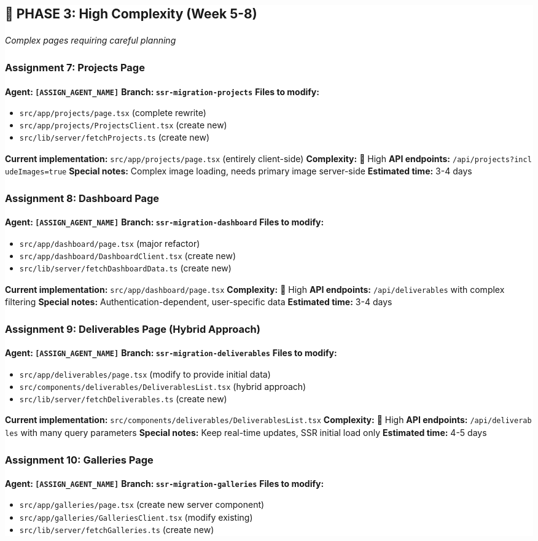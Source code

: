 ## 🔴 PHASE 3: High Complexity (Week 5-8)
*Complex pages requiring careful planning*

### Assignment 7: Projects Page
**Agent: `[ASSIGN_AGENT_NAME]`**
**Branch: `ssr-migration-projects`**
**Files to modify:**
- `src/app/projects/page.tsx` (complete rewrite)
- `src/app/projects/ProjectsClient.tsx` (create new)
- `src/lib/server/fetchProjects.ts` (create new)

**Current implementation:** `src/app/projects/page.tsx` (entirely client-side)
**Complexity:** 🔴 High
**API endpoints:** `/api/projects?includeImages=true`
**Special notes:** Complex image loading, needs primary image server-side
**Estimated time:** 3-4 days

### Assignment 8: Dashboard Page
**Agent: `[ASSIGN_AGENT_NAME]`**
**Branch: `ssr-migration-dashboard`**
**Files to modify:**
- `src/app/dashboard/page.tsx` (major refactor)
- `src/app/dashboard/DashboardClient.tsx` (create new)
- `src/lib/server/fetchDashboardData.ts` (create new)

**Current implementation:** `src/app/dashboard/page.tsx`
**Complexity:** 🔴 High
**API endpoints:** `/api/deliverables` with complex filtering
**Special notes:** Authentication-dependent, user-specific data
**Estimated time:** 3-4 days

### Assignment 9: Deliverables Page (Hybrid Approach)
**Agent: `[ASSIGN_AGENT_NAME]`**
**Branch: `ssr-migration-deliverables`**
**Files to modify:**
- `src/app/deliverables/page.tsx` (modify to provide initial data)
- `src/components/deliverables/DeliverablesList.tsx` (hybrid approach)
- `src/lib/server/fetchDeliverables.ts` (create new)

**Current implementation:** `src/components/deliverables/DeliverablesList.tsx`
**Complexity:** 🔴 High
**API endpoints:** `/api/deliverables` with many query parameters
**Special notes:** Keep real-time updates, SSR initial load only
**Estimated time:** 4-5 days

### Assignment 10: Galleries Page
**Agent: `[ASSIGN_AGENT_NAME]`**
**Branch: `ssr-migration-galleries`**
**Files to modify:**
- `src/app/galleries/page.tsx` (create new server component)
- `src/app/galleries/GalleriesClient.tsx` (modify existing)
- `src/lib/server/fetchGalleries.ts` (create new)
